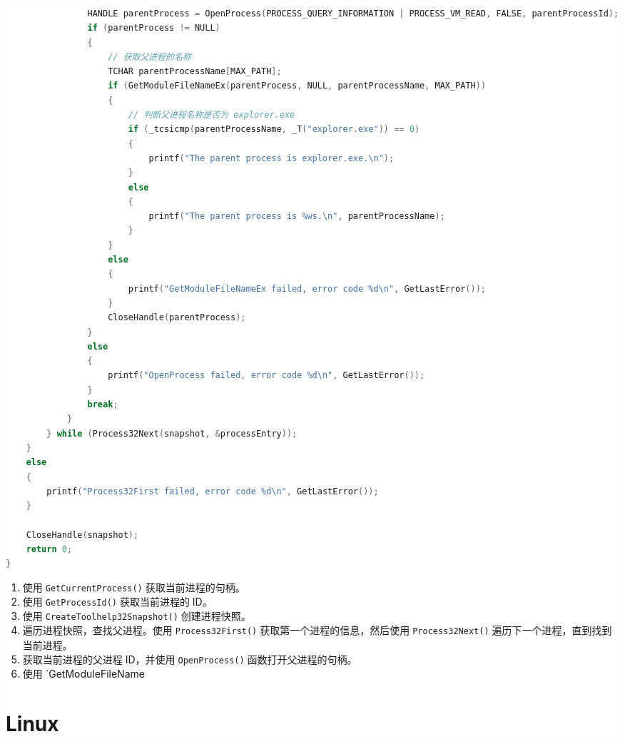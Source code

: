 ```c
                HANDLE parentProcess = OpenProcess(PROCESS_QUERY_INFORMATION | PROCESS_VM_READ, FALSE, parentProcessId);
                if (parentProcess != NULL)
                {
                    // 获取父进程的名称
                    TCHAR parentProcessName[MAX_PATH];
                    if (GetModuleFileNameEx(parentProcess, NULL, parentProcessName, MAX_PATH))
                    {
                        // 判断父进程名称是否为 explorer.exe
                        if (_tcsicmp(parentProcessName, _T("explorer.exe")) == 0)
                        {
                            printf("The parent process is explorer.exe.\n");
                        }
                        else
                        {
                            printf("The parent process is %ws.\n", parentProcessName);
                        }
                    }
                    else
                    {
                        printf("GetModuleFileNameEx failed, error code %d\n", GetLastError());
                    }
                    CloseHandle(parentProcess);
                }
                else
                {
                    printf("OpenProcess failed, error code %d\n", GetLastError());
                }
                break;
            }
        } while (Process32Next(snapshot, &processEntry));
    }
    else
    {
        printf("Process32First failed, error code %d\n", GetLastError());
    }

    CloseHandle(snapshot);
    return 0;
}
```

1. 使用  `GetCurrentProcess()` 获取当前进程的句柄。
2. 使用 `GetProcessId()` 获取当前进程的 ID。
3. 使用  `CreateToolhelp32Snapshot()` 创建进程快照。
4. 遍历进程快照，查找父进程。使用 `Process32First()` 获取第一个进程的信息，然后使用 `Process32Next()` 遍历下一个进程，直到找到当前进程。
5. 获取当前进程的父进程 ID，并使用 `OpenProcess()` 函数打开父进程的句柄。
6. 使用 `GetModuleFileName



# Linux
